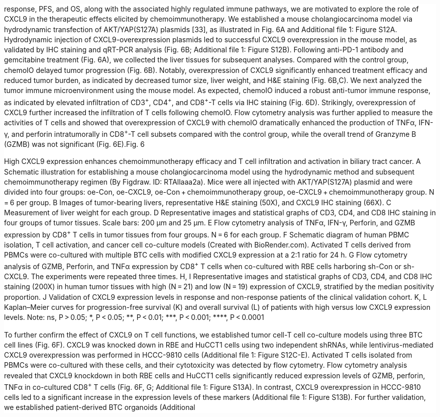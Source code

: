response, PFS, and OS, along with the associated highly regulated immune pathways, we are motivated to explore the role of CXCL9 in the therapeutic effects elicited by chemoimmunotherapy. We established a mouse cholangiocarcinoma model via hydrodynamic transfection of AKT/YAP(S127A) plasmids [<xref ref-type="bibr" rid="CR33">33</xref>], as illustrated in Fig.&#x000a0;<xref rid="Fig6" ref-type="fig">6</xref>A and Additional file 1: Figure S12A. Hydrodynamic injection of CXCL9-overexpression plasmids led to successful CXCL9 overexpression in the mouse model, as validated by IHC staining and qRT-PCR analysis (Fig.&#x000a0;<xref rid="Fig6" ref-type="fig">6</xref>B; Additional file 1: Figure S12B). Following anti-PD-1 antibody and gemcitabine treatment (Fig.&#x000a0;<xref rid="Fig6" ref-type="fig">6</xref>A), we collected the liver tissues for subsequent analyses. Compared with the control group, chemoIO delayed tumor progression (Fig.&#x000a0;<xref rid="Fig6" ref-type="fig">6</xref>B). Notably, overexpression of CXCL9 significantly enhanced treatment efficacy and reduced tumor burden, as indicated by decreased tumor size, liver weight, and H&#x00026;E staining (Fig.&#x000a0;<xref rid="Fig6" ref-type="fig">6</xref>B,C). We next analyzed the tumor immune microenvironment using the mouse model. As expected, chemoIO induced a robust anti-tumor immune response, as indicated by elevated infiltration of CD3<sup>+</sup>, CD4<sup>+</sup>, and CD8<sup>+</sup>-T cells via IHC staining (Fig.&#x000a0;<xref rid="Fig6" ref-type="fig">6</xref>D). Strikingly, overexpression of CXCL9 further increased the infiltration of T cells following chemoIO. Flow cytometry analysis was further applied to measure the activities of T cells and showed that overexpression of CXCL9 with chemoIO dramatically enhanced the production of TNF&#x003b1;, IFN-&#x003b3;, and perforin intratumorally in CD8<sup>+</sup>-T cell subsets compared with the control group, while the overall trend of Granzyme B (GZMB) was not significant (Fig.&#x000a0;<xref rid="Fig6" ref-type="fig">6</xref>E).<fig id="Fig6"><label>Fig.&#x000a0;6</label><caption><p>High CXCL9 expression enhances chemoimmunotherapy efficacy and T cell infiltration and activation in biliary tract cancer.<bold> A</bold> Schematic illustration for establishing a mouse cholangiocarcinoma model using the hydrodynamic method and subsequent chemoimmunotherapy regimen (By Figdraw. ID: RTAllaaa2a). Mice were all injected with AKT/YAP(S127A) plasmid and were divided into four groups: oe-Con, oe-<italic>CXCL9</italic>, oe-Con&#x02009;+&#x02009;chemoimmunotherapy group, oe-<italic>CXCL9</italic>&#x02009;+&#x02009;chemoimmunotherapy group. <italic>N</italic>&#x02009;=&#x02009;6 per group. <bold>B</bold> Images of tumor-bearing livers, representative H&#x00026;E staining (50X), and CXCL9 IHC staining (66X). <bold>C</bold> Measurement of liver weight for each group. <bold>D</bold> Representative images and statistical graphs of CD3, CD4, and CD8 IHC staining in four groups of tumor tissues. Scale bars: 200&#x000a0;&#x000b5;m and 25&#x000a0;&#x000b5;m. <bold>E</bold> Flow cytometry analysis of TNF&#x003b1;, IFN-&#x003b3;, Perforin, and GZMB expression by CD8<sup>+</sup> T cells in tumor tissues from four groups. <italic>N</italic>&#x02009;=&#x02009;6 for each group. <bold>F</bold> Schematic diagram of human PBMC isolation, T cell activation, and cancer cell co-culture models (Created with BioRender.com). Activated T cells derived from PBMCs were co-cultured with multiple BTC cells with modified CXCL9 expression at a 2:1 ratio for 24&#x000a0;h. <bold>G</bold> Flow cytometry analysis of GZMB, Perforin, and TNF&#x003b1; expression by CD8<sup>+</sup> T cells when co-cultured with RBE cells harboring sh-Con or sh-<italic>CXCL9</italic>. The experiments were repeated three times. <bold>H, I</bold> Representative images and statistical graphs of CD3, CD4, and CD8 IHC staining (200X) in human tumor tissues with high (<italic>N</italic>&#x02009;=&#x02009;21) and low (<italic>N</italic>&#x02009;=&#x02009;19) expression of CXCL9, stratified by the median positivity proportion. <bold>J</bold> Validation of CXCL9 expression levels in response and non-response patients of the clinical validation cohort. <bold>K, L</bold> Kaplan&#x02013;Meier curves for progression-free survival (<bold>K</bold>) and overall survival (<bold>L</bold>) of patients with high versus low CXCL9 expression levels. Note: ns, <italic>P</italic>&#x02009;&#x0003e;&#x02009;0.05; *, <italic>P</italic>&#x02009;&#x0003c;&#x02009;0.05; **, <italic>P</italic>&#x02009;&#x0003c;&#x02009;0.01; ***, <italic>P</italic>&#x02009;&#x0003c;&#x02009;0.001; ****, <italic>P</italic>&#x02009;&#x0003c;&#x02009;0.0001</p></caption><graphic xlink:href="12916_2025_4263_Fig6_HTML" id="MO6"/></fig></p><p id="Par63">To further confirm the effect of CXCL9 on T cell functions, we established tumor cell-T cell co-culture models using three BTC cell lines (Fig.&#x000a0;<xref rid="Fig6" ref-type="fig">6</xref>F). <italic>CXCL9</italic> was knocked down in RBE and HuCCT1 cells using two independent shRNAs, while lentivirus-mediated <italic>CXCL9</italic> overexpression was performed in HCCC-9810 cells (Additional file 1: Figure S12C-E). Activated T cells isolated from PBMCs were co-cultured with these cells, and their cytotoxicity was detected by flow cytometry. Flow cytometry analysis revealed that <italic>CXCL9</italic> knockdown in both RBE cells and HuCCT1 cells significantly reduced expression levels of GZMB, perforin, TNF&#x003b1; in co-cultured CD8<sup>+</sup> T cells (Fig.&#x000a0;<xref rid="Fig6" ref-type="fig">6</xref>F, G; Additional file 1: Figure S13A). In contrast, CXCL9 overexpression in HCCC-9810 cells led to a significant increase in the expression levels of these markers (Additional file 1: Figure S13B). For further validation, we established patient-derived BTC organoids (Additional